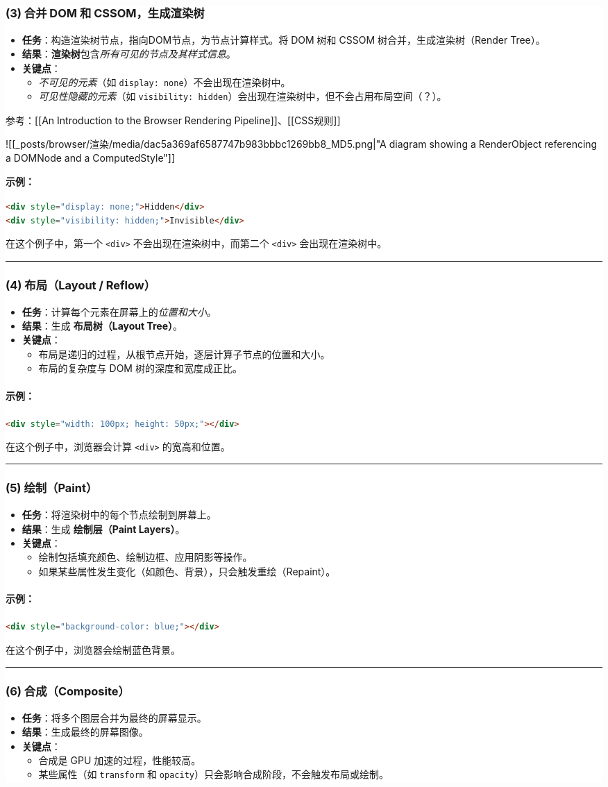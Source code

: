 
### (3) 合并 DOM 和 CSSOM，生成渲染树
- **任务**：构造渲染树节点，指向DOM节点，为节点计算样式。将 DOM 树和 CSSOM 树合并，生成渲染树（Render Tree）。
- **结果**：**渲染树**包含*所有可见的节点及其样式信息*。
- **关键点**：
  - *不可见的元素*（如 `display: none`）不会出现在渲染树中。
  - *可见性隐藏的元素*（如 `visibility: hidden`）会出现在渲染树中，但不会占用布局空间（？）。

参考：[[An Introduction to the Browser Rendering Pipeline]]、[[CSS规则]]

![[_posts/browser/渲染/media/dac5a369af6587747b983bbbc1269bb8_MD5.png|"A diagram showing a RenderObject referencing a DOMNode and a ComputedStyle"]]

**示例：**
```html
<div style="display: none;">Hidden</div>
<div style="visibility: hidden;">Invisible</div>
```
在这个例子中，第一个 `<div>` 不会出现在渲染树中，而第二个 `<div>` 会出现在渲染树中。

---

### (4) **布局（Layout / Reflow）**
- **任务**：计算每个元素在屏幕上的*位置和大小*。
- **结果**：生成 **布局树（Layout Tree）**。
- **关键点**：
  - 布局是递归的过程，从根节点开始，逐层计算子节点的位置和大小。
  - 布局的复杂度与 DOM 树的深度和宽度成正比。

#### 示例：
```html
<div style="width: 100px; height: 50px;"></div>
```
在这个例子中，浏览器会计算 `<div>` 的宽高和位置。

---

### (5) **绘制（Paint）**
- **任务**：将渲染树中的每个节点绘制到屏幕上。
- **结果**：生成 **绘制层（Paint Layers）**。
- **关键点**：
  - 绘制包括填充颜色、绘制边框、应用阴影等操作。
  - 如果某些属性发生变化（如颜色、背景），只会触发重绘（Repaint）。

#### 示例：
```html
<div style="background-color: blue;"></div>
```
在这个例子中，浏览器会绘制蓝色背景。

---

### (6) **合成（Composite）**
- **任务**：将多个图层合并为最终的屏幕显示。
- **结果**：生成最终的屏幕图像。
- **关键点**：
  - 合成是 GPU 加速的过程，性能较高。
  - 某些属性（如 `transform` 和 `opacity`）只会影响合成阶段，不会触发布局或绘制。
